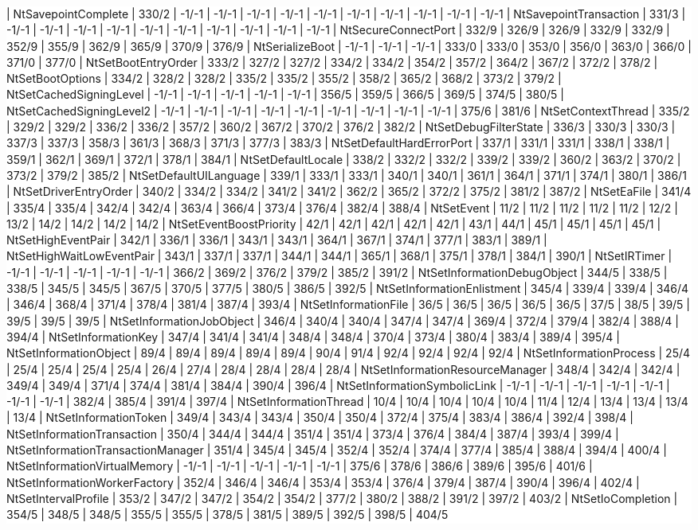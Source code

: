 | NtSavepointComplete | 330/2 | -1/-1 | -1/-1 | -1/-1 | -1/-1 | -1/-1 | -1/-1 | -1/-1 | -1/-1 | -1/-1 | -1/-1 
| NtSavepointTransaction | 331/3 | -1/-1 | -1/-1 | -1/-1 | -1/-1 | -1/-1 | -1/-1 | -1/-1 | -1/-1 | -1/-1 | -1/-1 
| NtSecureConnectPort | 332/9 | 326/9 | 326/9 | 332/9 | 332/9 | 352/9 | 355/9 | 362/9 | 365/9 | 370/9 | 376/9 
| NtSerializeBoot | -1/-1 | -1/-1 | -1/-1 | 333/0 | 333/0 | 353/0 | 356/0 | 363/0 | 366/0 | 371/0 | 377/0 
| NtSetBootEntryOrder | 333/2 | 327/2 | 327/2 | 334/2 | 334/2 | 354/2 | 357/2 | 364/2 | 367/2 | 372/2 | 378/2 
| NtSetBootOptions | 334/2 | 328/2 | 328/2 | 335/2 | 335/2 | 355/2 | 358/2 | 365/2 | 368/2 | 373/2 | 379/2 
| NtSetCachedSigningLevel | -1/-1 | -1/-1 | -1/-1 | -1/-1 | -1/-1 | 356/5 | 359/5 | 366/5 | 369/5 | 374/5 | 380/5 
| NtSetCachedSigningLevel2 | -1/-1 | -1/-1 | -1/-1 | -1/-1 | -1/-1 | -1/-1 | -1/-1 | -1/-1 | -1/-1 | 375/6 | 381/6 
| NtSetContextThread | 335/2 | 329/2 | 329/2 | 336/2 | 336/2 | 357/2 | 360/2 | 367/2 | 370/2 | 376/2 | 382/2 
| NtSetDebugFilterState | 336/3 | 330/3 | 330/3 | 337/3 | 337/3 | 358/3 | 361/3 | 368/3 | 371/3 | 377/3 | 383/3 
| NtSetDefaultHardErrorPort | 337/1 | 331/1 | 331/1 | 338/1 | 338/1 | 359/1 | 362/1 | 369/1 | 372/1 | 378/1 | 384/1 
| NtSetDefaultLocale | 338/2 | 332/2 | 332/2 | 339/2 | 339/2 | 360/2 | 363/2 | 370/2 | 373/2 | 379/2 | 385/2 
| NtSetDefaultUILanguage | 339/1 | 333/1 | 333/1 | 340/1 | 340/1 | 361/1 | 364/1 | 371/1 | 374/1 | 380/1 | 386/1 
| NtSetDriverEntryOrder | 340/2 | 334/2 | 334/2 | 341/2 | 341/2 | 362/2 | 365/2 | 372/2 | 375/2 | 381/2 | 387/2 
| NtSetEaFile | 341/4 | 335/4 | 335/4 | 342/4 | 342/4 | 363/4 | 366/4 | 373/4 | 376/4 | 382/4 | 388/4 
| NtSetEvent | 11/2 | 11/2 | 11/2 | 11/2 | 11/2 | 12/2 | 13/2 | 14/2 | 14/2 | 14/2 | 14/2 
| NtSetEventBoostPriority | 42/1 | 42/1 | 42/1 | 42/1 | 42/1 | 43/1 | 44/1 | 45/1 | 45/1 | 45/1 | 45/1 
| NtSetHighEventPair | 342/1 | 336/1 | 336/1 | 343/1 | 343/1 | 364/1 | 367/1 | 374/1 | 377/1 | 383/1 | 389/1 
| NtSetHighWaitLowEventPair | 343/1 | 337/1 | 337/1 | 344/1 | 344/1 | 365/1 | 368/1 | 375/1 | 378/1 | 384/1 | 390/1 
| NtSetIRTimer | -1/-1 | -1/-1 | -1/-1 | -1/-1 | -1/-1 | 366/2 | 369/2 | 376/2 | 379/2 | 385/2 | 391/2 
| NtSetInformationDebugObject | 344/5 | 338/5 | 338/5 | 345/5 | 345/5 | 367/5 | 370/5 | 377/5 | 380/5 | 386/5 | 392/5 
| NtSetInformationEnlistment | 345/4 | 339/4 | 339/4 | 346/4 | 346/4 | 368/4 | 371/4 | 378/4 | 381/4 | 387/4 | 393/4 
| NtSetInformationFile | 36/5 | 36/5 | 36/5 | 36/5 | 36/5 | 37/5 | 38/5 | 39/5 | 39/5 | 39/5 | 39/5 
| NtSetInformationJobObject | 346/4 | 340/4 | 340/4 | 347/4 | 347/4 | 369/4 | 372/4 | 379/4 | 382/4 | 388/4 | 394/4 
| NtSetInformationKey | 347/4 | 341/4 | 341/4 | 348/4 | 348/4 | 370/4 | 373/4 | 380/4 | 383/4 | 389/4 | 395/4 
| NtSetInformationObject | 89/4 | 89/4 | 89/4 | 89/4 | 89/4 | 90/4 | 91/4 | 92/4 | 92/4 | 92/4 | 92/4 
| NtSetInformationProcess | 25/4 | 25/4 | 25/4 | 25/4 | 25/4 | 26/4 | 27/4 | 28/4 | 28/4 | 28/4 | 28/4 
| NtSetInformationResourceManager | 348/4 | 342/4 | 342/4 | 349/4 | 349/4 | 371/4 | 374/4 | 381/4 | 384/4 | 390/4 | 396/4 
| NtSetInformationSymbolicLink | -1/-1 | -1/-1 | -1/-1 | -1/-1 | -1/-1 | -1/-1 | -1/-1 | 382/4 | 385/4 | 391/4 | 397/4 
| NtSetInformationThread | 10/4 | 10/4 | 10/4 | 10/4 | 10/4 | 11/4 | 12/4 | 13/4 | 13/4 | 13/4 | 13/4 
| NtSetInformationToken | 349/4 | 343/4 | 343/4 | 350/4 | 350/4 | 372/4 | 375/4 | 383/4 | 386/4 | 392/4 | 398/4 
| NtSetInformationTransaction | 350/4 | 344/4 | 344/4 | 351/4 | 351/4 | 373/4 | 376/4 | 384/4 | 387/4 | 393/4 | 399/4 
| NtSetInformationTransactionManager | 351/4 | 345/4 | 345/4 | 352/4 | 352/4 | 374/4 | 377/4 | 385/4 | 388/4 | 394/4 | 400/4 
| NtSetInformationVirtualMemory | -1/-1 | -1/-1 | -1/-1 | -1/-1 | -1/-1 | 375/6 | 378/6 | 386/6 | 389/6 | 395/6 | 401/6 
| NtSetInformationWorkerFactory | 352/4 | 346/4 | 346/4 | 353/4 | 353/4 | 376/4 | 379/4 | 387/4 | 390/4 | 396/4 | 402/4 
| NtSetIntervalProfile | 353/2 | 347/2 | 347/2 | 354/2 | 354/2 | 377/2 | 380/2 | 388/2 | 391/2 | 397/2 | 403/2 
| NtSetIoCompletion | 354/5 | 348/5 | 348/5 | 355/5 | 355/5 | 378/5 | 381/5 | 389/5 | 392/5 | 398/5 | 404/5 